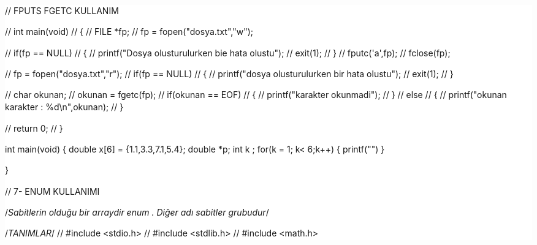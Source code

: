 // FPUTS FGETC KULLANIM

// int main(void)
// {
//     FILE *fp;
//     fp = fopen("dosya.txt","w");

//     if(fp == NULL)
//     {
//         printf("Dosya olusturulurken bie hata olustu");
//         exit(1);
//     }
//     fputc('a',fp);
//     fclose(fp);

//     fp = fopen("dosya.txt","r");
//     if(fp == NULL)
//     {
//         printf("dosya olusturulurken bir hata olustu");
//         exit(1);
//     }

//     char okunan;
//     okunan = fgetc(fp);
//     if(okunan == EOF)
//     {
//         printf("karakter okunmadi");
//     }
//     else
//     {
//         printf("okunan karakter : %d\n",okunan);
//     }

//     return 0;
// }


int main(void)
{
    double x[6] = {1.1,3.3,7.1,5.4};
    double *p;
    int k ;
    for(k = 1; k< 6;k++)
    {
        printf("")
    }

}

// 7- ENUM KULLANIMI

/*Sabitlerin olduğu bir arraydir enum . Diğer adı sabitler grubudur*/

/*TANIMLAR*/
// #include <stdio.h>
// #include <stdlib.h>
// #include <math.h>
